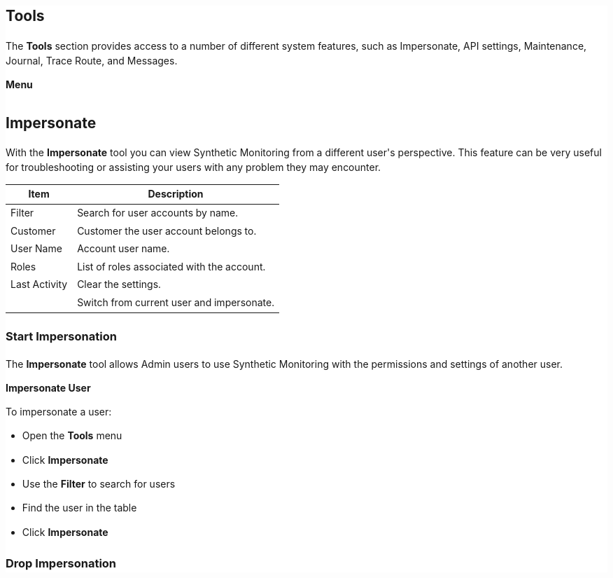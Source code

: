 

## Tools <a href="#navigation-tools" id="navigation-tools"></a>

The **Tools** section provides access to a number of different system features, such as Impersonate, API settings, Maintenance, Journal, Trace Route, and Messages.

**Menu**



## Impersonate <a href="#navigation-impersonate" id="navigation-impersonate"></a>

With the **Impersonate** tool you can view Synthetic Monitoring from a different user's perspective. This feature can be very useful for troubleshooting or assisting your users with any problem they may encounter.



| Item          | Description                                |
| ------------- | ------------------------------------------ |
| Filter        | Search for user accounts by name.          |
| Customer      | Customer the user account belongs to.      |
| User Name     | Account user name.                         |
| Roles         | List of roles associated with the account. |
| Last Activity | Clear the settings.                        |
|               | Switch from current user and impersonate.  |

### Start Impersonation <a href="#navigation-startimpersonation" id="navigation-startimpersonation"></a>

The **Impersonate** tool allows Admin users to use Synthetic Monitoring with the permissions and settings of another user.

**Impersonate User**

To impersonate a user:

* Open the **Tools** menu



* Click **Impersonate**



* Use the **Filter** to search for users
* Find the user in the table
* Click **Impersonate**

### Drop Impersonation <a href="#navigation-dropimpersonation" id="navigation-dropimpersonation"></a>
